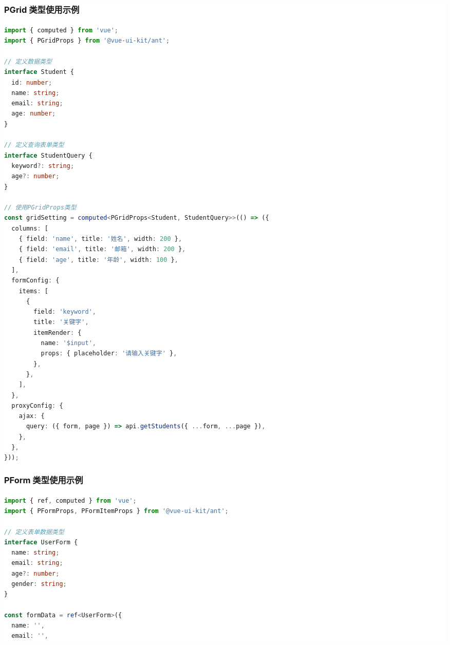 ### PGrid 类型使用示例

```typescript
import { computed } from 'vue';
import { PGridProps } from '@vue-ui-kit/ant';

// 定义数据类型
interface Student {
  id: number;
  name: string;
  email: string;
  age: number;
}

// 定义查询表单类型
interface StudentQuery {
  keyword?: string;
  age?: number;
}

// 使用PGridProps类型
const gridSetting = computed<PGridProps<Student, StudentQuery>>(() => ({
  columns: [
    { field: 'name', title: '姓名', width: 200 },
    { field: 'email', title: '邮箱', width: 200 },
    { field: 'age', title: '年龄', width: 100 },
  ],
  formConfig: {
    items: [
      {
        field: 'keyword',
        title: '关键字',
        itemRender: {
          name: '$input',
          props: { placeholder: '请输入关键字' },
        },
      },
    ],
  },
  proxyConfig: {
    ajax: {
      query: ({ form, page }) => api.getStudents({ ...form, ...page }),
    },
  },
}));
```

### PForm 类型使用示例

```typescript
import { ref, computed } from 'vue';
import { PFormProps, PFormItemProps } from '@vue-ui-kit/ant';

// 定义表单数据类型
interface UserForm {
  name: string;
  email: string;
  age?: number;
  gender: string;
}

const formData = ref<UserForm>({
  name: '',
  email: '',
```